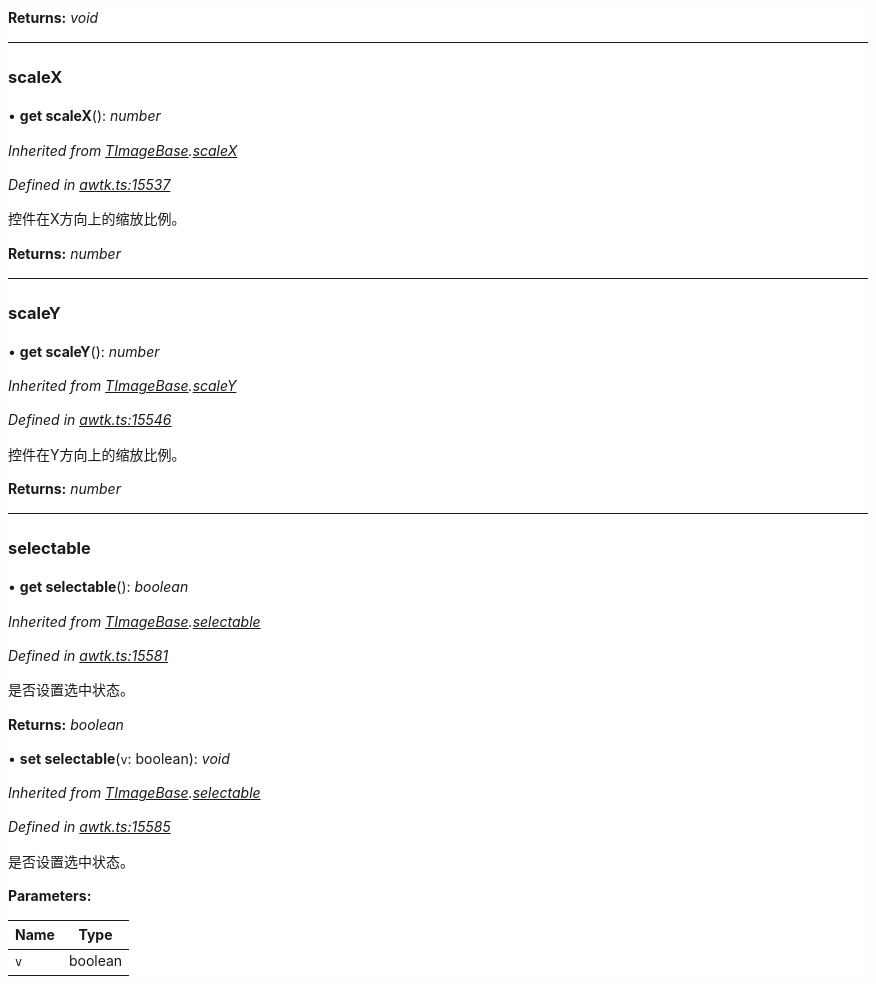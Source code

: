 **Returns:** *void*

___

###  scaleX

• **get scaleX**(): *number*

*Inherited from [TImageBase](_awtk_.timagebase.md).[scaleX](_awtk_.timagebase.md#scalex)*

*Defined in [awtk.ts:15537](https://github.com/zlgopen/awtk-binding/blob/d9c773a/tools/code_gen/js/output/awtk.ts#L15537)*

控件在X方向上的缩放比例。

**Returns:** *number*

___

###  scaleY

• **get scaleY**(): *number*

*Inherited from [TImageBase](_awtk_.timagebase.md).[scaleY](_awtk_.timagebase.md#scaley)*

*Defined in [awtk.ts:15546](https://github.com/zlgopen/awtk-binding/blob/d9c773a/tools/code_gen/js/output/awtk.ts#L15546)*

控件在Y方向上的缩放比例。

**Returns:** *number*

___

###  selectable

• **get selectable**(): *boolean*

*Inherited from [TImageBase](_awtk_.timagebase.md).[selectable](_awtk_.timagebase.md#selectable)*

*Defined in [awtk.ts:15581](https://github.com/zlgopen/awtk-binding/blob/d9c773a/tools/code_gen/js/output/awtk.ts#L15581)*

是否设置选中状态。

**Returns:** *boolean*

• **set selectable**(`v`: boolean): *void*

*Inherited from [TImageBase](_awtk_.timagebase.md).[selectable](_awtk_.timagebase.md#selectable)*

*Defined in [awtk.ts:15585](https://github.com/zlgopen/awtk-binding/blob/d9c773a/tools/code_gen/js/output/awtk.ts#L15585)*

是否设置选中状态。

**Parameters:**

Name | Type |
------ | ------ |
`v` | boolean |
